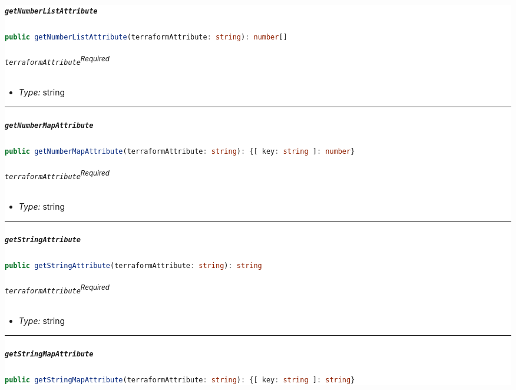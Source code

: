 
##### `getNumberListAttribute` <a name="getNumberListAttribute" id="@cdktf/provider-vsphere.dataVsphereHostPciDevice.DataVsphereHostPciDevice.getNumberListAttribute"></a>

```typescript
public getNumberListAttribute(terraformAttribute: string): number[]
```

###### `terraformAttribute`<sup>Required</sup> <a name="terraformAttribute" id="@cdktf/provider-vsphere.dataVsphereHostPciDevice.DataVsphereHostPciDevice.getNumberListAttribute.parameter.terraformAttribute"></a>

- *Type:* string

---

##### `getNumberMapAttribute` <a name="getNumberMapAttribute" id="@cdktf/provider-vsphere.dataVsphereHostPciDevice.DataVsphereHostPciDevice.getNumberMapAttribute"></a>

```typescript
public getNumberMapAttribute(terraformAttribute: string): {[ key: string ]: number}
```

###### `terraformAttribute`<sup>Required</sup> <a name="terraformAttribute" id="@cdktf/provider-vsphere.dataVsphereHostPciDevice.DataVsphereHostPciDevice.getNumberMapAttribute.parameter.terraformAttribute"></a>

- *Type:* string

---

##### `getStringAttribute` <a name="getStringAttribute" id="@cdktf/provider-vsphere.dataVsphereHostPciDevice.DataVsphereHostPciDevice.getStringAttribute"></a>

```typescript
public getStringAttribute(terraformAttribute: string): string
```

###### `terraformAttribute`<sup>Required</sup> <a name="terraformAttribute" id="@cdktf/provider-vsphere.dataVsphereHostPciDevice.DataVsphereHostPciDevice.getStringAttribute.parameter.terraformAttribute"></a>

- *Type:* string

---

##### `getStringMapAttribute` <a name="getStringMapAttribute" id="@cdktf/provider-vsphere.dataVsphereHostPciDevice.DataVsphereHostPciDevice.getStringMapAttribute"></a>

```typescript
public getStringMapAttribute(terraformAttribute: string): {[ key: string ]: string}
```
